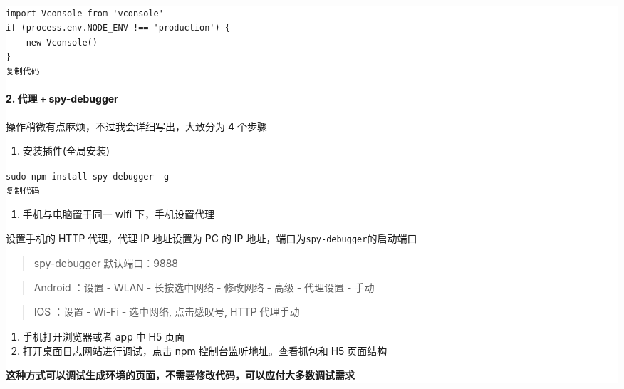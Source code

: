 ```
import Vconsole from 'vconsole'
if (process.env.NODE_ENV !== 'production') {
    new Vconsole()
}
复制代码
```

#### 2. 代理 + spy-debugger

操作稍微有点麻烦，不过我会详细写出，大致分为 4 个步骤

1. 安装插件(全局安装)

```
sudo npm install spy-debugger -g
复制代码
```

1. 手机与电脑置于同一 wifi 下，手机设置代理

设置手机的 HTTP 代理，代理 IP 地址设置为 PC 的 IP 地址，端口为`spy-debugger`的启动端口

> spy-debugger 默认端口：9888

> Android ：设置 - WLAN - 长按选中网络 - 修改网络 - 高级 - 代理设置 - 手动

> IOS ：设置 - Wi-Fi - 选中网络, 点击感叹号, HTTP 代理手动

1. 手机打开浏览器或者 app 中 H5 页面
2. 打开桌面日志网站进行调试，点击 npm 控制台监听地址。查看抓包和 H5 页面结构

**这种方式可以调试生成环境的页面，不需要修改代码，可以应付大多数调试需求**

